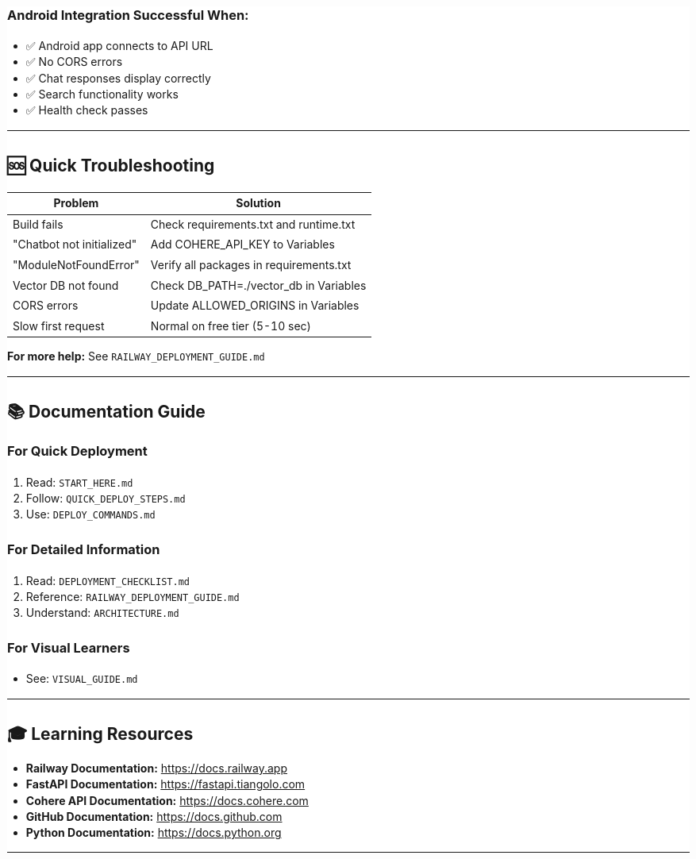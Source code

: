 ### Android Integration Successful When:
- ✅ Android app connects to API URL
- ✅ No CORS errors
- ✅ Chat responses display correctly
- ✅ Search functionality works
- ✅ Health check passes

---

## 🆘 Quick Troubleshooting

| Problem | Solution |
|---------|----------|
| Build fails | Check requirements.txt and runtime.txt |
| "Chatbot not initialized" | Add COHERE_API_KEY to Variables |
| "ModuleNotFoundError" | Verify all packages in requirements.txt |
| Vector DB not found | Check DB_PATH=./vector_db in Variables |
| CORS errors | Update ALLOWED_ORIGINS in Variables |
| Slow first request | Normal on free tier (5-10 sec) |

**For more help:** See `RAILWAY_DEPLOYMENT_GUIDE.md`

---

## 📚 Documentation Guide

### For Quick Deployment
1. Read: `START_HERE.md`
2. Follow: `QUICK_DEPLOY_STEPS.md`
3. Use: `DEPLOY_COMMANDS.md`

### For Detailed Information
1. Read: `DEPLOYMENT_CHECKLIST.md`
2. Reference: `RAILWAY_DEPLOYMENT_GUIDE.md`
3. Understand: `ARCHITECTURE.md`

### For Visual Learners
- See: `VISUAL_GUIDE.md`

---

## 🎓 Learning Resources

- **Railway Documentation:** https://docs.railway.app
- **FastAPI Documentation:** https://fastapi.tiangolo.com
- **Cohere API Documentation:** https://docs.cohere.com
- **GitHub Documentation:** https://docs.github.com
- **Python Documentation:** https://docs.python.org

---